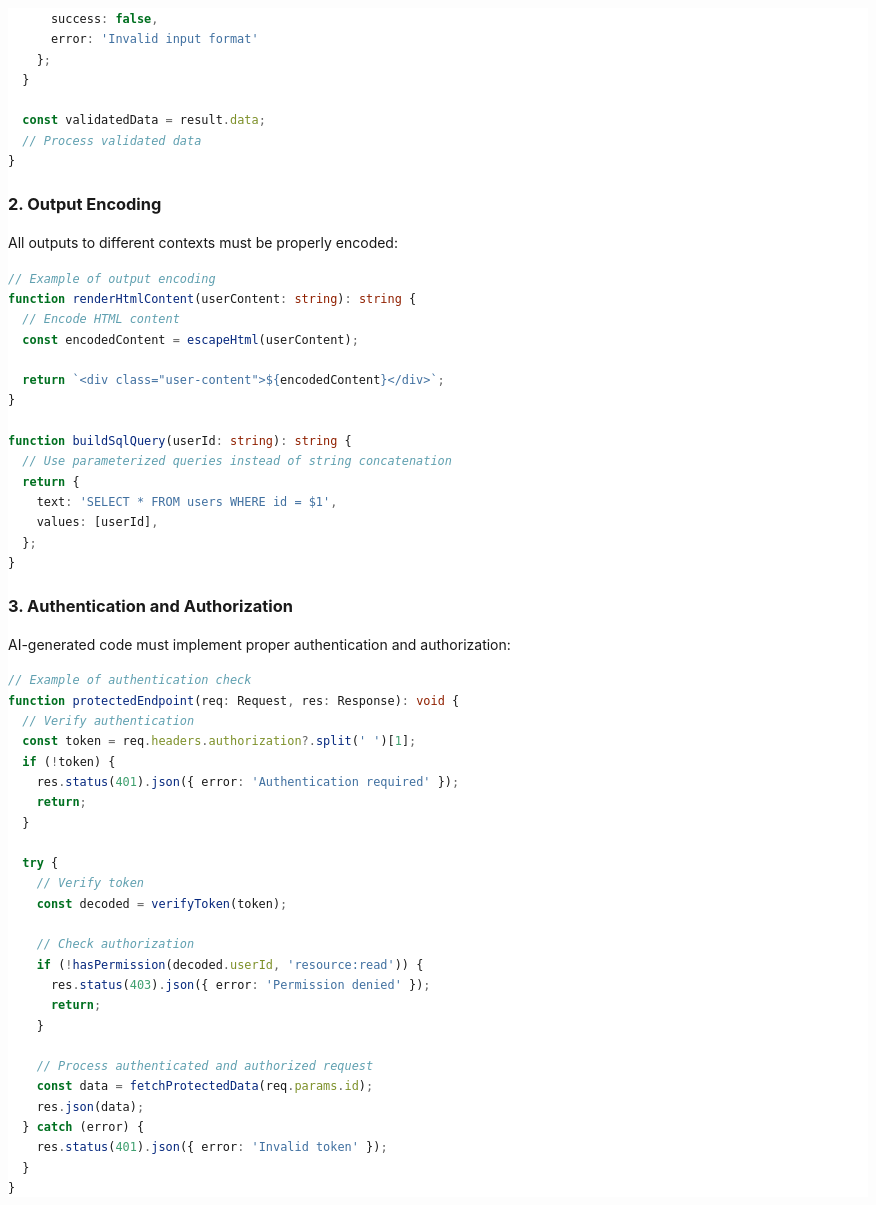 ```typescript
      success: false, 
      error: 'Invalid input format' 
    };
  }
  
  const validatedData = result.data;
  // Process validated data
}
```

### 2. Output Encoding

All outputs to different contexts must be properly encoded:

```typescript
// Example of output encoding
function renderHtmlContent(userContent: string): string {
  // Encode HTML content
  const encodedContent = escapeHtml(userContent);
  
  return `<div class="user-content">${encodedContent}</div>`;
}

function buildSqlQuery(userId: string): string {
  // Use parameterized queries instead of string concatenation
  return {
    text: 'SELECT * FROM users WHERE id = $1',
    values: [userId],
  };
}
```

### 3. Authentication and Authorization

AI-generated code must implement proper authentication and authorization:

```typescript
// Example of authentication check
function protectedEndpoint(req: Request, res: Response): void {
  // Verify authentication
  const token = req.headers.authorization?.split(' ')[1];
  if (!token) {
    res.status(401).json({ error: 'Authentication required' });
    return;
  }
  
  try {
    // Verify token
    const decoded = verifyToken(token);
    
    // Check authorization
    if (!hasPermission(decoded.userId, 'resource:read')) {
      res.status(403).json({ error: 'Permission denied' });
      return;
    }
    
    // Process authenticated and authorized request
    const data = fetchProtectedData(req.params.id);
    res.json(data);
  } catch (error) {
    res.status(401).json({ error: 'Invalid token' });
  }
}
```
